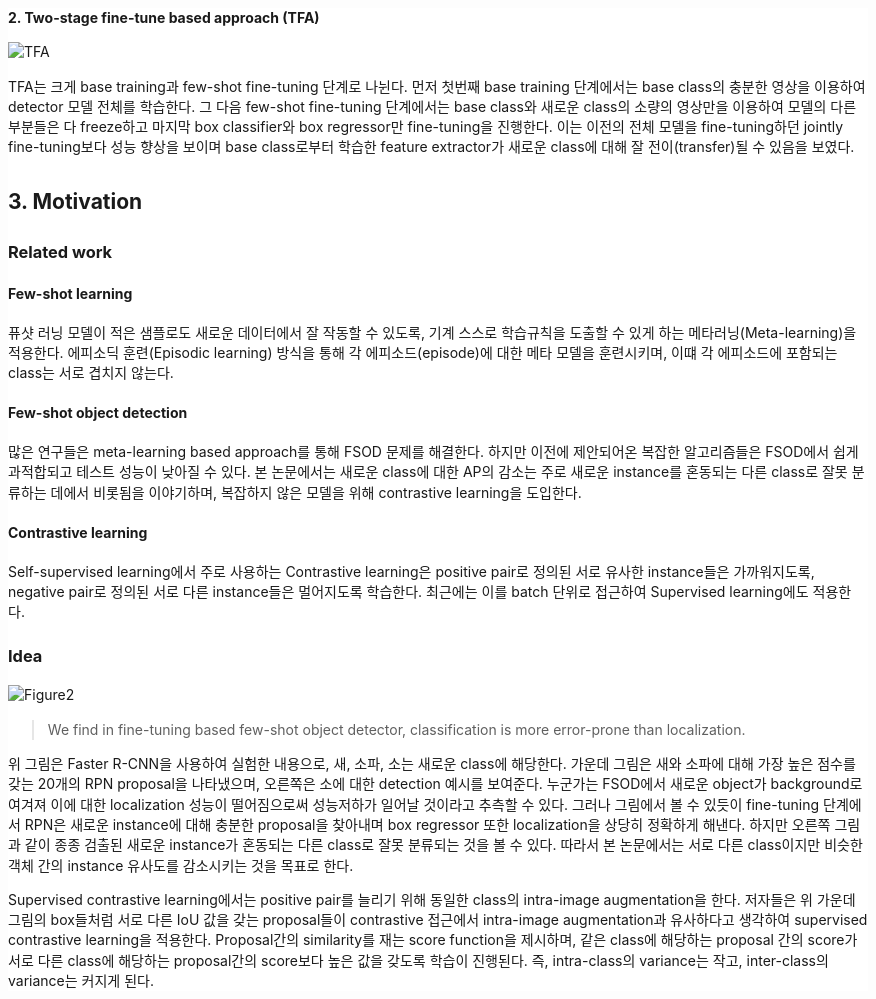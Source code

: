 

**2. Two-stage fine-tune based approach (TFA)**

![TFA](../../.gitbook/assets/13/TFA.png)

TFA는 크게 base training과 few-shot fine-tuning 단계로 나뉜다. 먼저 첫번째 base training 단계에서는 base class의 충분한 영상을 이용하여 detector 모델 전체를 학습한다. 그 다음 few-shot fine-tuning 단계에서는 base class와 새로운 class의 소량의 영상만을 이용하여 모델의 다른 부분들은 다 freeze하고 마지막 box classifier와 box regressor만 fine-tuning을 진행한다. 이는 이전의 전체 모델을 fine-tuning하던 jointly fine-tuning보다 성능 향상을 보이며 base class로부터 학습한 feature extractor가 새로운 class에 대해 잘 전이(transfer)될 수 있음을 보였다. 



## 3. Motivation

### Related work

#### Few-shot learning

퓨샷 러닝 모델이 적은 샘플로도 새로운 데이터에서 잘 작동할 수 있도록, 기계 스스로 학습규칙을 도출할 수 있게 하는 메타러닝(Meta-learning)을 적용한다. 에피소딕 훈련(Episodic learning) 방식을 통해 각 에피소드(episode)에 대한 메타 모델을 훈련시키며, 이떄 각 에피소드에 포함되는 class는 서로 겹치지 않는다.

#### Few-shot object detection

많은 연구들은 meta-learning based approach를 통해 FSOD 문제를 해결한다. 하지만 이전에 제안되어온 복잡한 알고리즘들은 FSOD에서 쉽게 과적합되고 테스트 성능이 낮아질 수 있다. 본 논문에서는 새로운 class에 대한 AP의 감소는 주로 새로운 instance를 혼동되는 다른 class로 잘못 분류하는 데에서 비롯됨을 이야기하며, 복잡하지 않은 모델을 위해 contrastive learning을 도입한다.

#### Contrastive learning

Self-supervised learning에서 주로 사용하는 Contrastive learning은 positive pair로 정의된 서로 유사한 instance들은 가까워지도록, negative pair로 정의된 서로 다른 instance들은 멀어지도록 학습한다. 최근에는 이를 batch 단위로 접근하여 Supervised learning에도 적용한다. 



### Idea

![Figure2](../../.gitbook/assets/13/Figure2.png)

> We find in fine-tuning based few-shot object detector, classification is more error-prone than localization.

위 그림은 Faster R-CNN을 사용하여 실험한 내용으로, 새, 소파, 소는 새로운 class에 해당한다. 가운데 그림은 새와 소파에 대해 가장 높은 점수를 갖는 20개의 RPN proposal을 나타냈으며, 오른쪽은 소에 대한 detection 예시를 보여준다.  누군가는 FSOD에서 새로운 object가 background로 여겨져 이에 대한 localization 성능이 떨어짐으로써 성능저하가 일어날 것이라고 추측할 수 있다. 그러나 그림에서 볼 수 있듯이 fine-tuning 단계에서 RPN은 새로운 instance에 대해 충분한 proposal을 찾아내며 box regressor 또한 localization을 상당히 정확하게 해낸다. 하지만 오른쪽 그림과 같이 종종 검출된 새로운 instance가 혼동되는 다른 class로 잘못 분류되는 것을 볼 수 있다. 따라서 본 논문에서는 서로 다른 class이지만 비슷한 객체 간의 instance 유사도를 감소시키는 것을 목표로 한다.

Supervised contrastive learning에서는 positive pair를 늘리기 위해 동일한 class의 intra-image augmentation을 한다. 저자들은 위 가운데 그림의 box들처럼 서로 다른 IoU 값을 갖는 proposal들이 contrastive 접근에서 intra-image augmentation과 유사하다고 생각하여 supervised contrastive learning을 적용한다. Proposal간의 similarity를 재는 score function을 제시하며, 같은 class에 해당하는 proposal 간의 score가 서로 다른 class에 해당하는 proposal간의 score보다 높은 값을 갖도록 학습이 진행된다. 즉, intra-class의 variance는 작고, inter-class의 variance는 커지게 된다.
